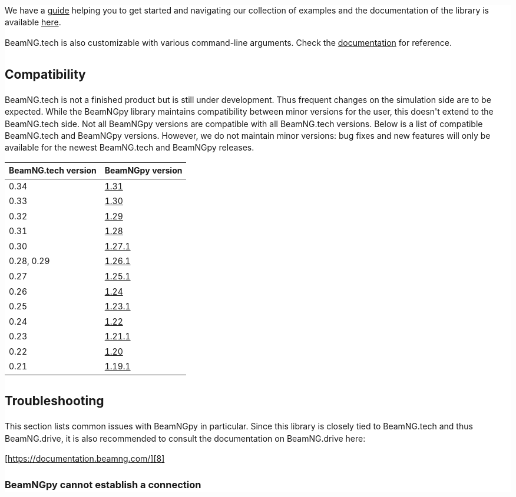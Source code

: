 We have a [guide][6] helping you to get started and navigating our collection of examples and
the documentation of the library is available [here][7].

BeamNG.tech is also customizable with various command-line arguments. Check the [documentation][12] for reference.

## Compatibility

BeamNG.tech is not a finished product but is still under development.
Thus frequent changes on the simulation side are to be expected.
While the BeamNGpy library maintains compatibility between minor versions for the user, this doesn't extend to the BeamNG.tech side. Not all BeamNGpy versions are compatible with all BeamNG.tech versions.
Below is a list of compatible BeamNG.tech and BeamNGpy versions.
However, we do not maintain minor versions: bug fixes and new features will only be available for the newest BeamNG.tech and BeamNGpy releases.

| BeamNG.tech version | BeamNGpy version                                          |
| ------------------- | --------------------------------------------------------- |
| 0.34                | [1.31](https://github.com/BeamNG/BeamNGpy/tree/v1.31)     |
| 0.33                | [1.30](https://github.com/BeamNG/BeamNGpy/tree/v1.30)     |
| 0.32                | [1.29](https://github.com/BeamNG/BeamNGpy/tree/v1.29)     |
| 0.31                | [1.28](https://github.com/BeamNG/BeamNGpy/tree/v1.28)     |
| 0.30                | [1.27.1](https://github.com/BeamNG/BeamNGpy/tree/v1.27.1) |
| 0.28, 0.29          | [1.26.1](https://github.com/BeamNG/BeamNGpy/tree/v1.26.1) |
| 0.27                | [1.25.1](https://github.com/BeamNG/BeamNGpy/tree/v1.25.1) |
| 0.26                | [1.24](https://github.com/BeamNG/BeamNGpy/tree/v1.24)     |
| 0.25                | [1.23.1](https://github.com/BeamNG/BeamNGpy/tree/v1.23.1) |
| 0.24                | [1.22](https://github.com/BeamNG/BeamNGpy/tree/v1.22)     |
| 0.23                | [1.21.1](https://github.com/BeamNG/BeamNGpy/tree/v1.21.1) |
| 0.22                | [1.20](https://github.com/BeamNG/BeamNGpy/tree/v1.20)     |
| 0.21                | [1.19.1](https://github.com/BeamNG/BeamNGpy/tree/v1.19.1) |

## Troubleshooting

This section lists common issues with BeamNGpy in particular. Since this
library is closely tied to BeamNG.tech and thus BeamNG.drive, it is also
recommended to consult the documentation on BeamNG.drive here:

[https://documentation.beamng.com/][8]

### BeamNGpy cannot establish a connection


[1]: https://beamngpy.readthedocs.io/en/latest/
[2]: https://register.beamng.tech/
[3]: mailto:licensing@beamng.gmbh
[4]: https://store.steampowered.com/app/284160/BeamNGdrive/
[5]: https://pypi.org/project/beamngpy/
[6]: https://github.com/BeamNG/BeamNGpy/blob/master/examples/README.md
[7]: https://beamngpy.readthedocs.io/en/latest/
[8]: https://documentation.beamng.com/
[9]: https://github.com/BeamNG/BeamNGpy/blob/master/contributing.md
[10]: https://github.com/BeamNG/BeamNGpy/blob/master/examples/feature_overview.ipynb
[11]: https://beamng.tech/
[12]: https://documentation.beamng.com/beamng_tech/arguments_and_settings/